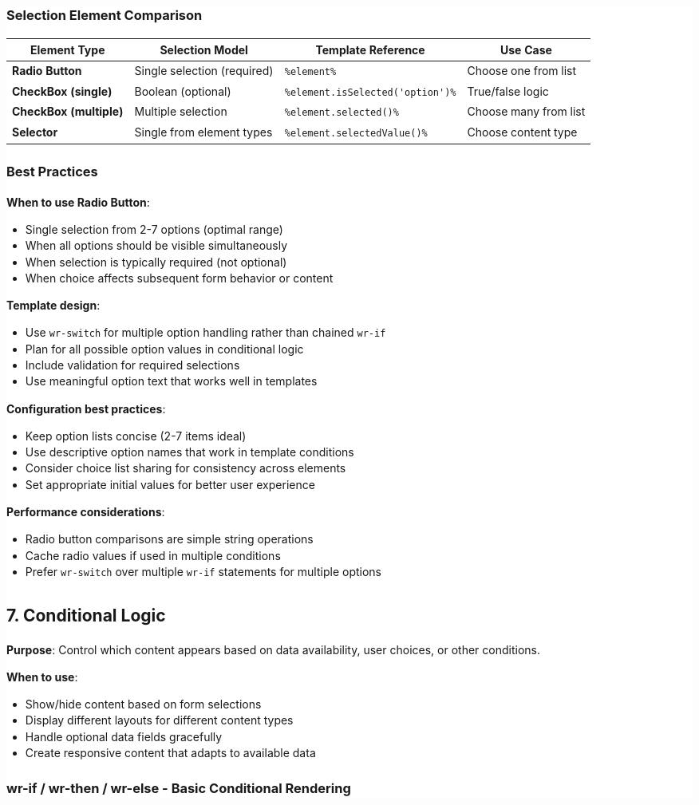 ### Selection Element Comparison

| Element Type            | Selection Model             | Template Reference               | Use Case              |
| ----------------------- | --------------------------- | -------------------------------- | --------------------- |
| **Radio Button**        | Single selection (required) | `%element%`                      | Choose one from list  |
| **CheckBox (single)**   | Boolean (optional)          | `%element.isSelected('option')%` | True/false logic      |
| **CheckBox (multiple)** | Multiple selection          | `%element.selected()%`           | Choose many from list |
| **Selector**            | Single from element types   | `%element.selectedValue()%`      | Choose content type   |

### Best Practices

**When to use Radio Button**:

- Single selection from 2-7 options (optimal range)
- When all options should be visible simultaneously
- When selection is typically required (not optional)
- When choice affects subsequent form behavior or content

**Template design**:

- Use `wr-switch` for multiple option handling rather than chained `wr-if`
- Plan for all possible option values in conditional logic
- Include validation for required selections
- Use meaningful option text that works well in templates

**Configuration best practices**:

- Keep option lists concise (2-7 items ideal)
- Use descriptive option names that work in template conditions
- Consider choice list sharing for consistency across elements
- Set appropriate initial values for better user experience

**Performance considerations**:

- Radio button comparisons are simple string operations
- Cache radio values if used in multiple conditions
- Prefer `wr-switch` over multiple `wr-if` statements for multiple options

## 7. Conditional Logic

**Purpose**: Control which content appears based on data availability, user choices, or other conditions.

**When to use**:

- Show/hide content based on form selections
- Display different layouts for different content types
- Handle optional data fields gracefully
- Create responsive content that adapts to available data

### wr-if / wr-then / wr-else - Basic Conditional Rendering
